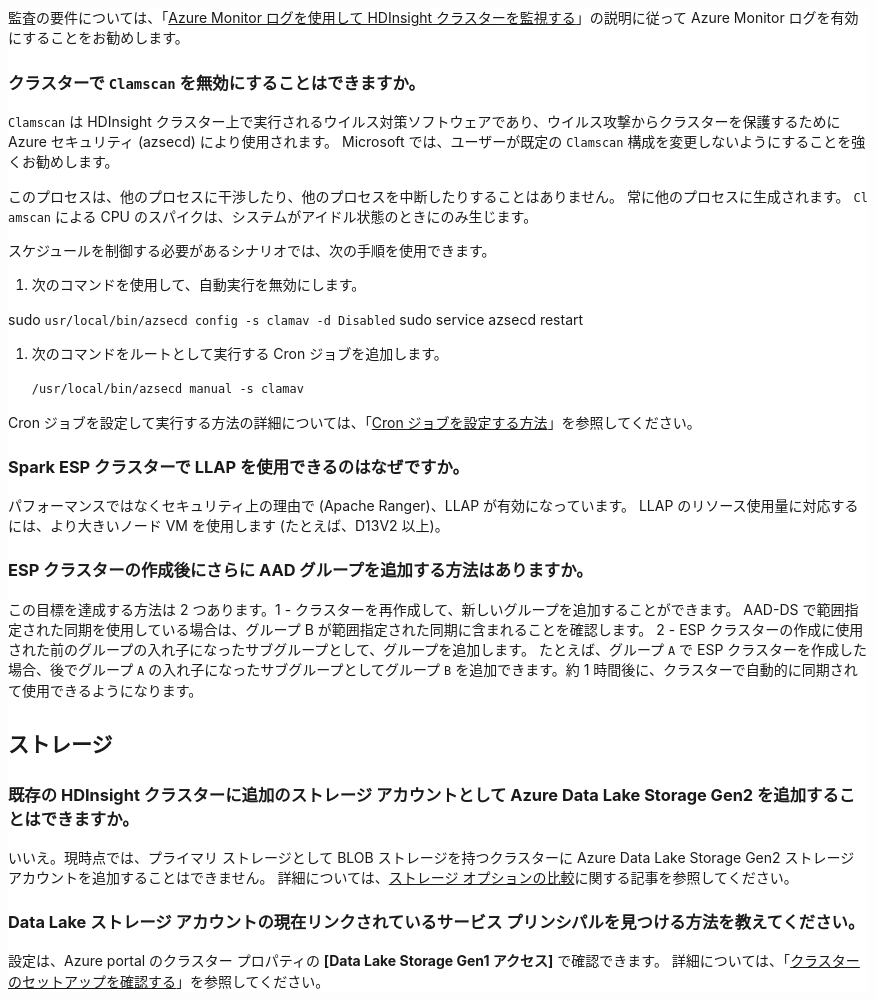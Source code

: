 監査の要件については、「[Azure Monitor ログを使用して HDInsight クラスターを監視する](./hdinsight-hadoop-oms-log-analytics-tutorial.md)」の説明に従って Azure Monitor ログを有効にすることをお勧めします。

### <a name="can-i-disable-clamscan-on-my-cluster"></a>クラスターで `Clamscan` を無効にすることはできますか。

`Clamscan` は HDInsight クラスター上で実行されるウイルス対策ソフトウェアであり、ウイルス攻撃からクラスターを保護するために Azure セキュリティ (azsecd) により使用されます。 Microsoft では、ユーザーが既定の `Clamscan` 構成を変更しないようにすることを強くお勧めします。

このプロセスは、他のプロセスに干渉したり、他のプロセスを中断したりすることはありません。 常に他のプロセスに生成されます。 `Clamscan` による CPU のスパイクは、システムがアイドル状態のときにのみ生じます。  

スケジュールを制御する必要があるシナリオでは、次の手順を使用できます。

1. 次のコマンドを使用して、自動実行を無効にします。
   
  sudo `usr/local/bin/azsecd config -s clamav -d Disabled` sudo service azsecd restart 
   
1. 次のコマンドをルートとして実行する Cron ジョブを追加します。
   
   `/usr/local/bin/azsecd manual -s clamav`

Cron ジョブを設定して実行する方法の詳細については、「[Cron ジョブを設定する方法](https://askubuntu.com/questions/2368/how-do-i-set-up-a-cron-job)」を参照してください。

### <a name="why-is-llap-available-on-spark-esp-clusters"></a>Spark ESP クラスターで LLAP を使用できるのはなぜですか。
パフォーマンスではなくセキュリティ上の理由で (Apache Ranger)、LLAP が有効になっています。 LLAP のリソース使用量に対応するには、より大きいノード VM を使用します (たとえば、D13V2 以上)。 

### <a name="how-can-i-add-additional-aad-groups-after-creating-an-esp-cluster"></a>ESP クラスターの作成後にさらに AAD グループを追加する方法はありますか。
この目標を達成する方法は 2 つあります。1 - クラスターを再作成して、新しいグループを追加することができます。 AAD-DS で範囲指定された同期を使用している場合は、グループ B が範囲指定された同期に含まれることを確認します。
2 - ESP クラスターの作成に使用された前のグループの入れ子になったサブグループとして、グループを追加します。 たとえば、グループ `A` で ESP クラスターを作成した場合、後でグループ `A` の入れ子になったサブグループとしてグループ `B` を追加できます。約 1 時間後に、クラスターで自動的に同期されて使用できるようになります。 

## <a name="storage"></a>ストレージ

### <a name="can-i-add-an-azure-data-lake-storage-gen2-to-an-existing-hdinsight-cluster-as-an-additional-storage-account"></a>既存の HDInsight クラスターに追加のストレージ アカウントとして Azure Data Lake Storage Gen2 を追加することはできますか。

いいえ。現時点では、プライマリ ストレージとして BLOB ストレージを持つクラスターに Azure Data Lake Storage Gen2 ストレージ アカウントを追加することはできません。 詳細については、[ストレージ オプションの比較](hdinsight-hadoop-compare-storage-options.md)に関する記事を参照してください。

### <a name="how-can-i-find-the-currently-linked-service-principal-for-a-data-lake-storage-account"></a>Data Lake ストレージ アカウントの現在リンクされているサービス プリンシパルを見つける方法を教えてください。

設定は、Azure portal のクラスター プロパティの **[Data Lake Storage Gen1 アクセス]** で確認できます。 詳細については、「[クラスターのセットアップを確認する](../data-lake-store/data-lake-store-hdinsight-hadoop-use-portal.md#verify-cluster-set-up)」を参照してください。
 